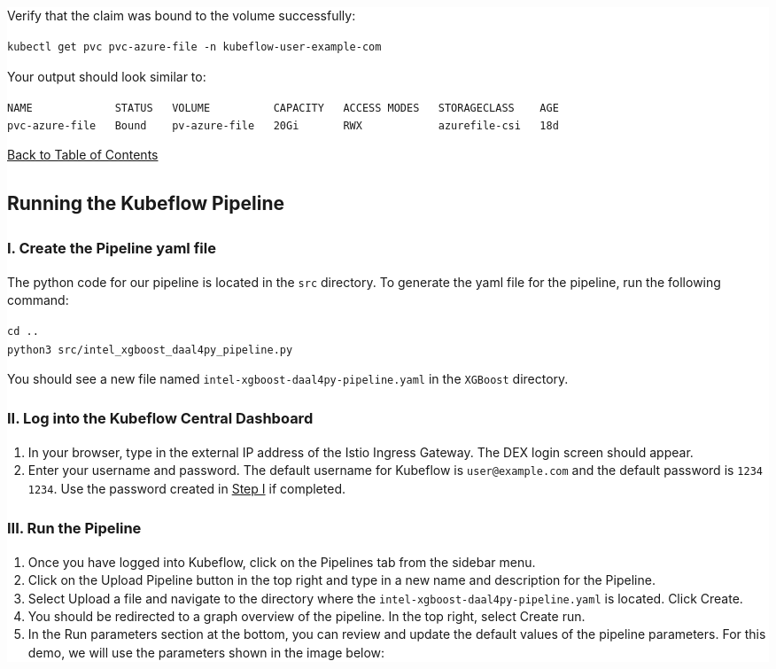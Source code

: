 Verify that the claim was bound to the volume successfully:
```
kubectl get pvc pvc-azure-file -n kubeflow-user-example-com
```

Your output should look similar to:
```
NAME             STATUS   VOLUME          CAPACITY   ACCESS MODES   STORAGECLASS    AGE
pvc-azure-file   Bound    pv-azure-file   20Gi       RWX            azurefile-csi   18d
```

[Back to Table of Contents](#table-of-contents)

## Running the Kubeflow Pipeline

### I. Create the Pipeline yaml file

The python code for our pipeline is located in the `src` directory. To generate the yaml file for 
the pipeline, run the following command:

```
cd ..
python3 src/intel_xgboost_daal4py_pipeline.py
```

You should see a new file named `intel-xgboost-daal4py-pipeline.yaml` in the `XGBoost` directory.

### II. Log into the Kubeflow Central Dashboard

1.  In your browser, type in the external IP address of the Istio Ingress Gateway. 
    The DEX login screen should appear.
2.  Enter your username and password. The default username for Kubeflow is 
    `user@example.com` and the default password is `12341234`. Use the password created 
    in [Step I](#i-optional-create-a-unique-password) if completed.  

### III. Run the Pipeline
1.  Once you have logged into Kubeflow, click on the Pipelines tab from the sidebar 
    menu.
2.  Click on the Upload Pipeline button in the top right and type in a new name and 
    description for the Pipeline.
3.  Select Upload a file and navigate to the directory where the 
    `intel-xgboost-daal4py-pipeline.yaml` is located. Click Create.
4.  You should be redirected to a graph overview of the pipeline. In the top right,
    select Create run.
5.  In the Run parameters section at the bottom, you can review and update the default 
    values of the pipeline parameters. For this demo, we will use the parameters shown
    in the image below:

<p align="center">